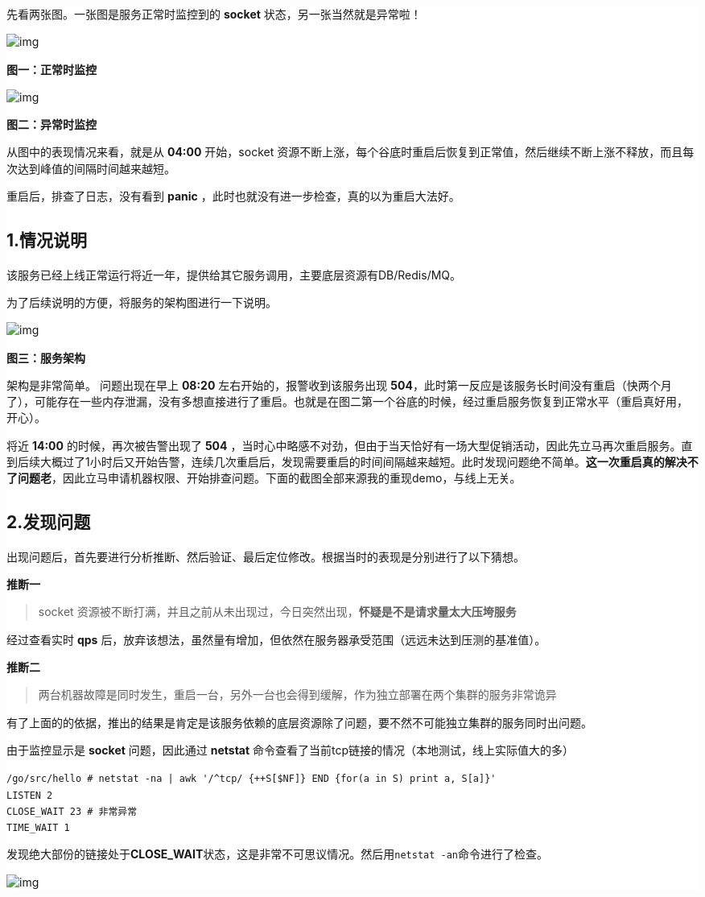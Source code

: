 先看两张图。一张图是服务正常时监控到的 **socket** 状态，另一张当然就是异常啦！

![img](https://pic2.zhimg.com/80/v2-8f3018ad4fe06866dca6ba4e0a4d75cd_720w.webp)

**图一：正常时监控**

![img](https://pic2.zhimg.com/80/v2-8fb3e0f1f315cf82c45a8c4d68166c75_720w.webp)

**图二：异常时监控**

从图中的表现情况来看，就是从 **04:00** 开始，socket 资源不断上涨，每个谷底时重启后恢复到正常值，然后继续不断上涨不释放，而且每次达到峰值的间隔时间越来越短。

重启后，排查了日志，没有看到 **panic** ，此时也就没有进一步检查，真的以为重启大法好。

## 1.情况说明

该服务已经上线正常运行将近一年，提供给其它服务调用，主要底层资源有DB/Redis/MQ。

为了后续说明的方便，将服务的架构图进行一下说明。

![img](https://pic2.zhimg.com/80/v2-682793da0ae7bbd23d9b5e0c565e4a55_720w.webp)

**图三：服务架构**

架构是非常简单。
问题出现在早上 **08:20** 左右开始的，报警收到该服务出现 **504**，此时第一反应是该服务长时间没有重启（快两个月了），可能存在一些内存泄漏，没有多想直接进行了重启。也就是在图二第一个谷底的时候，经过重启服务恢复到正常水平（重启真好用，开心）。

将近 **14:00** 的时候，再次被告警出现了 **504** ，当时心中略感不对劲，但由于当天恰好有一场大型促销活动，因此先立马再次重启服务。直到后续大概过了1小时后又开始告警，连续几次重启后，发现需要重启的时间间隔越来越短。此时发现问题绝不简单。**这一次重启真的解决不了问题老**，因此立马申请机器权限、开始排查问题。下面的截图全部来源我的重现demo，与线上无关。

## 2.发现问题

出现问题后，首先要进行分析推断、然后验证、最后定位修改。根据当时的表现是分别进行了以下猜想。

**推断一**

> socket 资源被不断打满，并且之前从未出现过，今日突然出现，**怀疑是不是请求量太大压垮服务**

经过查看实时 **qps** 后，放弃该想法，虽然量有增加，但依然在服务器承受范围（远远未达到压测的基准值）。

**推断二**

> 两台机器故障是同时发生，重启一台，另外一台也会得到缓解，作为独立部署在两个集群的服务非常诡异

有了上面的的依据，推出的结果是肯定是该服务依赖的底层资源除了问题，要不然不可能独立集群的服务同时出问题。

由于监控显示是 **socket** 问题，因此通过 **netstat** 命令查看了当前tcp链接的情况（本地测试，线上实际值大的多）

```text
/go/src/hello # netstat -na | awk '/^tcp/ {++S[$NF]} END {for(a in S) print a, S[a]}'
LISTEN 2 
CLOSE_WAIT 23 # 非常异常 
TIME_WAIT 1
```

发现绝大部份的链接处于**CLOSE_WAIT**状态，这是非常不可思议情况。然后用`netstat -an`命令进行了检查。

![img](https://pic4.zhimg.com/80/v2-1f548421104f9df1fc5e378b11501973_720w.webp)
